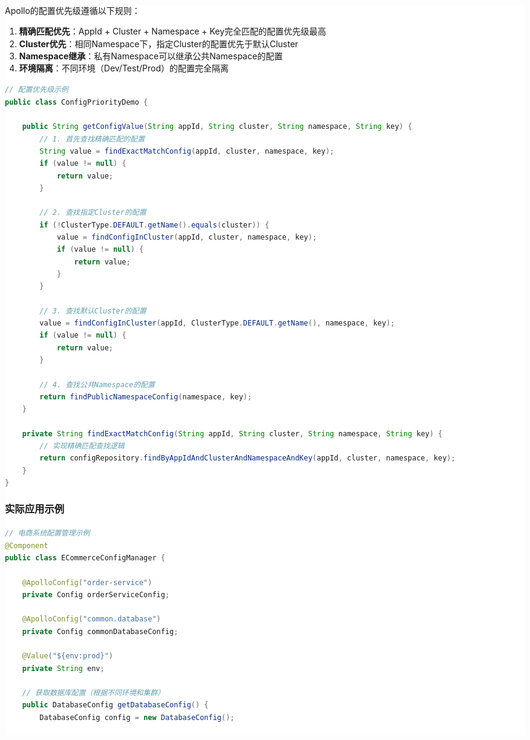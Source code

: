 Apollo的配置优先级遵循以下规则：

1. **精确匹配优先**：AppId + Cluster + Namespace + Key完全匹配的配置优先级最高
2. **Cluster优先**：相同Namespace下，指定Cluster的配置优先于默认Cluster
3. **Namespace继承**：私有Namespace可以继承公共Namespace的配置
4. **环境隔离**：不同环境（Dev/Test/Prod）的配置完全隔离

```java
// 配置优先级示例
public class ConfigPriorityDemo {
    
    public String getConfigValue(String appId, String cluster, String namespace, String key) {
        // 1. 首先查找精确匹配的配置
        String value = findExactMatchConfig(appId, cluster, namespace, key);
        if (value != null) {
            return value;
        }
        
        // 2. 查找指定Cluster的配置
        if (!ClusterType.DEFAULT.getName().equals(cluster)) {
            value = findConfigInCluster(appId, cluster, namespace, key);
            if (value != null) {
                return value;
            }
        }
        
        // 3. 查找默认Cluster的配置
        value = findConfigInCluster(appId, ClusterType.DEFAULT.getName(), namespace, key);
        if (value != null) {
            return value;
        }
        
        // 4. 查找公共Namespace的配置
        return findPublicNamespaceConfig(namespace, key);
    }
    
    private String findExactMatchConfig(String appId, String cluster, String namespace, String key) {
        // 实现精确匹配查找逻辑
        return configRepository.findByAppIdAndClusterAndNamespaceAndKey(appId, cluster, namespace, key);
    }
}
```

### 实际应用示例

```java
// 电商系统配置管理示例
@Component
public class ECommerceConfigManager {
    
    @ApolloConfig("order-service")
    private Config orderServiceConfig;
    
    @ApolloConfig("common.database")
    private Config commonDatabaseConfig;
    
    @Value("${env:prod}")
    private String env;
    
    // 获取数据库配置（根据不同环境和集群）
    public DatabaseConfig getDatabaseConfig() {
        DatabaseConfig config = new DatabaseConfig();
        
```